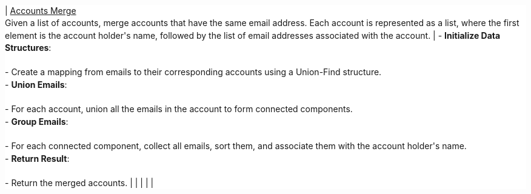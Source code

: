 | [Accounts Merge](https://leetcode.com/problems/accounts-merge/)<br>Given a list of accounts, merge accounts that have the same email address. Each account is represented as a list, where the first element is the account holder's name, followed by the list of email addresses associated with the account.                                                                                                                                                                                                                                                                                                                                                                                                                                                                          | - **Initialize Data Structures**:<br>    <br>    - Create a mapping from emails to their corresponding accounts using a Union-Find structure.<br>- **Union Emails**:<br>    <br>    - For each account, union all the emails in the account to form connected components.<br>- **Group Emails**:<br>    <br>    - For each connected component, collect all emails, sort them, and associate them with the account holder's name.<br>- **Return Result**:<br>    <br>    - Return the merged accounts.                                                                                                                                                                                                                                                                                                                                                                                                                                                                                                                                                                                                                                                                                                                                                                                                                                                                                                                                                                                                                                                                                                                                                                                                                                                                                                                                                                                                                                                                                                                                                                                                                                                                                                                                                                                                                                                                                                                                                                                                                                                                                                                                                         |                                                                                                                                                                                                                                                                                                                                                                                                             |                   |            |                 |